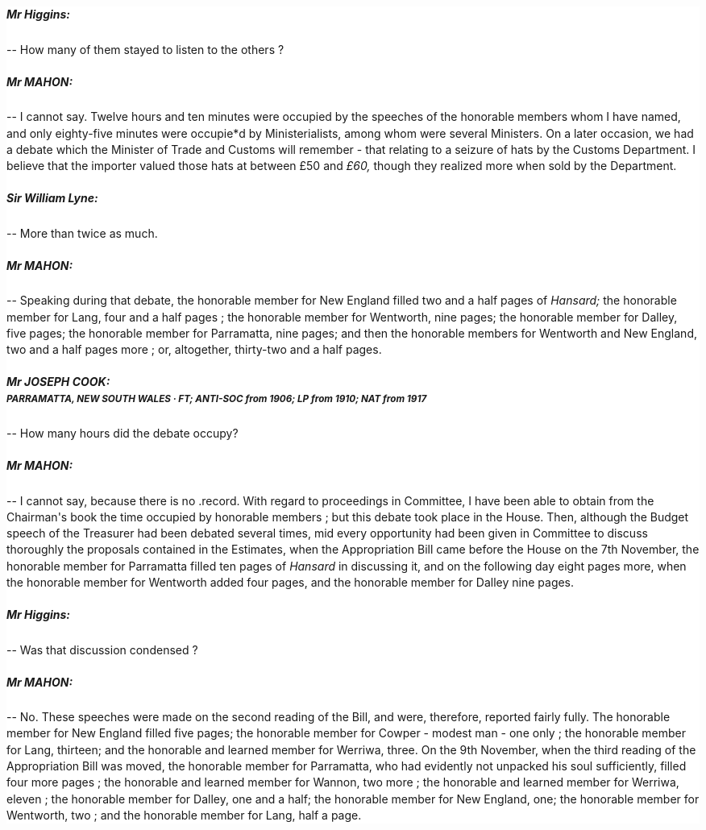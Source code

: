 ##### Mr Higgins:

--  How many of them stayed to listen to the others ? 

##### Mr MAHON:

-- I cannot say. Twelve hours and ten minutes were occupied by the speeches of the honorable members whom I have named, and only eighty-five minutes were occupie*d by Ministerialists, among whom were several Ministers. On a later occasion, we had a debate which the Minister of Trade and Customs will remember - that relating to a seizure of hats by the Customs Department. I believe that the importer valued those hats at between £50 and  *£60,*  though they realized more when sold by the Department. 

##### Sir William Lyne:

--  More than twice as much. 

##### Mr MAHON:

-- Speaking during that debate, the honorable member for New England filled two and a half pages of  *Hansard;*  the honorable member for Lang, four and a half pages ; the honorable member for Wentworth, nine pages; the honorable member for Dalley, five pages; the honorable member for Parramatta, nine pages; and then the honorable members for Wentworth and New England, two and a half pages more ; or, altogether, thirty-two and a half pages. 

##### Mr JOSEPH COOK:<br><small class="text-muted">PARRAMATTA, NEW SOUTH WALES &middot; FT; ANTI-SOC from 1906; LP from 1910; NAT from 1917</small>

--  How many hours did the debate occupy? 

##### Mr MAHON:

-- I cannot say, because there is no .record. With regard to proceedings in Committee, I have been able to obtain from the Chairman's book the time occupied by honorable members ; but this debate took place in the House. Then, although the Budget speech of the Treasurer had been debated several times, mid every opportunity had been given in Committee to discuss thoroughly the proposals contained in the Estimates, when the Appropriation Bill came before the House on the 7th November, the honorable member for Parramatta filled ten pages of  *Hansard*  in discussing it, and on the following day eight pages more, when the honorable member for Wentworth added four pages, and the honorable member for Dalley nine pages. 

##### Mr Higgins:

--  Was that discussion condensed ? 

##### Mr MAHON:

-- No. These speeches were made on the second reading of the Bill, and were, therefore, reported fairly fully. The honorable member for New England filled five pages; the honorable member for Cowper - modest man - one only ; the honorable member for Lang, thirteen; and the honorable and learned member for Werriwa, three. On the 9th November, when the third reading of the Appropriation Bill was moved, the honorable member for Parramatta, who had evidently not unpacked his soul sufficiently, filled four more pages ; the honorable and learned member for Wannon, two more ; the honorable and learned member for Werriwa, eleven ; the honorable member for Dalley, one and a half; the honorable member for New England, one; the honorable member for Wentworth, two ; and the honorable member for Lang, half a page. 
